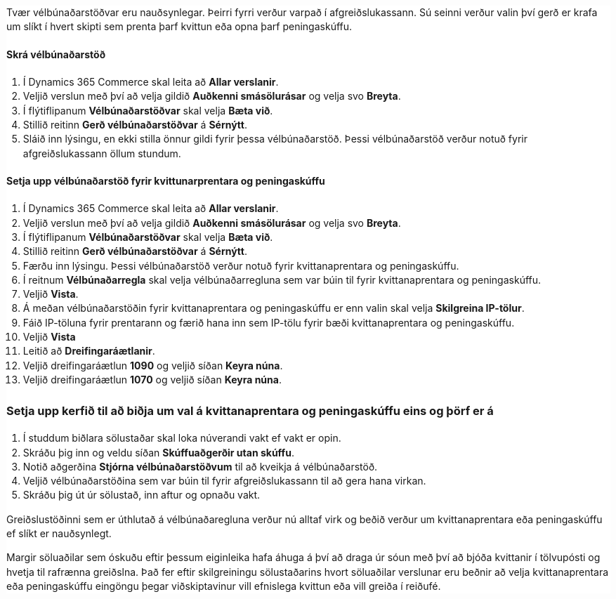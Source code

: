 Tvær vélbúnaðarstöðvar eru nauðsynlegar. Þeirri fyrri verður varpað í afgreiðslukassann. Sú seinni verður valin því gerð er krafa um slíkt í hvert skipti sem prenta þarf kvittun eða opna þarf peningaskúffu.

#### <a name="register-a-hardware-station"></a>Skrá vélbúnaðarstöð

1. Í Dynamics 365 Commerce skal leita að **Allar verslanir**.
2. Veljið verslun með því að velja gildið **Auðkenni smásölurásar** og velja svo **Breyta**.
3. Í flýtiflipanum **Vélbúnaðarstöðvar** skal velja **Bæta við**.
4. Stillið reitinn **Gerð vélbúnaðarstöðvar** á **Sérnýtt**.
5. Sláið inn lýsingu, en ekki stilla önnur gildi fyrir þessa vélbúnaðarstöð. Þessi vélbúnaðarstöð verður notuð fyrir afgreiðslukassann öllum stundum. 

#### <a name="set-up-a-hardware-station-for-the-receipt-printer-and-cash-drawer"></a>Setja upp vélbúnaðarstöð fyrir kvittunarprentara og peningaskúffu

1. Í Dynamics 365 Commerce skal leita að **Allar verslanir**.
2. Veljið verslun með því að velja gildið **Auðkenni smásölurásar** og velja svo **Breyta**.
3. Í flýtiflipanum **Vélbúnaðarstöðvar** skal velja **Bæta við**.
4. Stillið reitinn **Gerð vélbúnaðarstöðvar** á **Sérnýtt**.
5. Færðu inn lýsingu. Þessi vélbúnaðarstöð verður notuð fyrir kvittanaprentara og peningaskúffu.
6. Í reitnum **Vélbúnaðarregla** skal velja vélbúnaðarregluna sem var búin til fyrir kvittanaprentara og peningaskúffu.
7. Veljið **Vista**.
8. Á meðan vélbúnaðarstöðin fyrir kvittanaprentara og peningaskúffu er enn valin skal velja **Skilgreina IP-tölur**.
9. Fáið IP-töluna fyrir prentarann og færið hana inn sem IP-tölu fyrir bæði kvittanaprentara og peningaskúffu.
10. Veljið **Vista**
11. Leitið að **Dreifingaráætlanir**.
12. Veljið dreifingaráætlun **1090** og veljið síðan **Keyra núna**.
13. Veljið dreifingaráætlun **1070** og veljið síðan **Keyra núna**.

### <a name="set-up-the-system-to-prompt-for-receipt-printer-and-cash-drawer-selection-as-its-required"></a>Setja upp kerfið til að biðja um val á kvittanaprentara og peningaskúffu eins og þörf er á

1. Í studdum biðlara sölustaðar skal loka núverandi vakt ef vakt er opin.
2. Skráðu þig inn og veldu síðan **Skúffuaðgerðir utan skúffu**.
3. Notið aðgerðina **Stjórna vélbúnaðarstöðvum** til að kveikja á vélbúnaðarstöð.
4. Veljið vélbúnaðarstöðina sem var búin til fyrir afgreiðslukassann til að gera hana virkan.
5. Skráðu þig út úr sölustað, inn aftur og opnaðu vakt.

Greiðslustöðinni sem er úthlutað á vélbúnaðaregluna verður nú alltaf virk og beðið verður um kvittanaprentara eða peningaskúffu ef slíkt er nauðsynlegt.

Margir söluaðilar sem óskuðu eftir þessum eiginleika hafa áhuga á því að draga úr sóun með því að bjóða kvittanir í tölvupósti og hvetja til rafrænna greiðslna. Það fer eftir skilgreiningu sölustaðarins hvort söluaðilar verslunar eru beðnir að velja kvittanaprentara eða peningaskúffu eingöngu þegar viðskiptavinur vill efnislega kvittun eða vill greiða í reiðufé.
